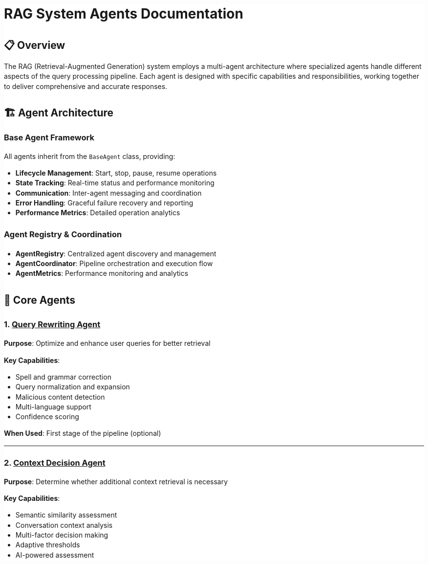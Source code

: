 # RAG System Agents Documentation

## 📋 Overview

The RAG (Retrieval-Augmented Generation) system employs a multi-agent architecture where specialized agents handle different aspects of the query processing pipeline. Each agent is designed with specific capabilities and responsibilities, working together to deliver comprehensive and accurate responses.

## 🏗️ Agent Architecture

### Base Agent Framework

All agents inherit from the `BaseAgent` class, providing:

- **Lifecycle Management**: Start, stop, pause, resume operations
- **State Tracking**: Real-time status and performance monitoring
- **Communication**: Inter-agent messaging and coordination
- **Error Handling**: Graceful failure recovery and reporting
- **Performance Metrics**: Detailed operation analytics

### Agent Registry & Coordination

- **AgentRegistry**: Centralized agent discovery and management
- **AgentCoordinator**: Pipeline orchestration and execution flow
- **AgentMetrics**: Performance monitoring and analytics

## 🤖 Core Agents

### 1. [Query Rewriting Agent](./query_rewriter.md)

**Purpose**: Optimize and enhance user queries for better retrieval

**Key Capabilities**:

- Spell and grammar correction
- Query normalization and expansion
- Malicious content detection
- Multi-language support
- Confidence scoring

**When Used**: First stage of the pipeline (optional)

---

### 2. [Context Decision Agent](./context_decision.md)

**Purpose**: Determine whether additional context retrieval is necessary

**Key Capabilities**:

- Semantic similarity assessment
- Conversation context analysis
- Multi-factor decision making
- Adaptive thresholds
- AI-powered assessment
